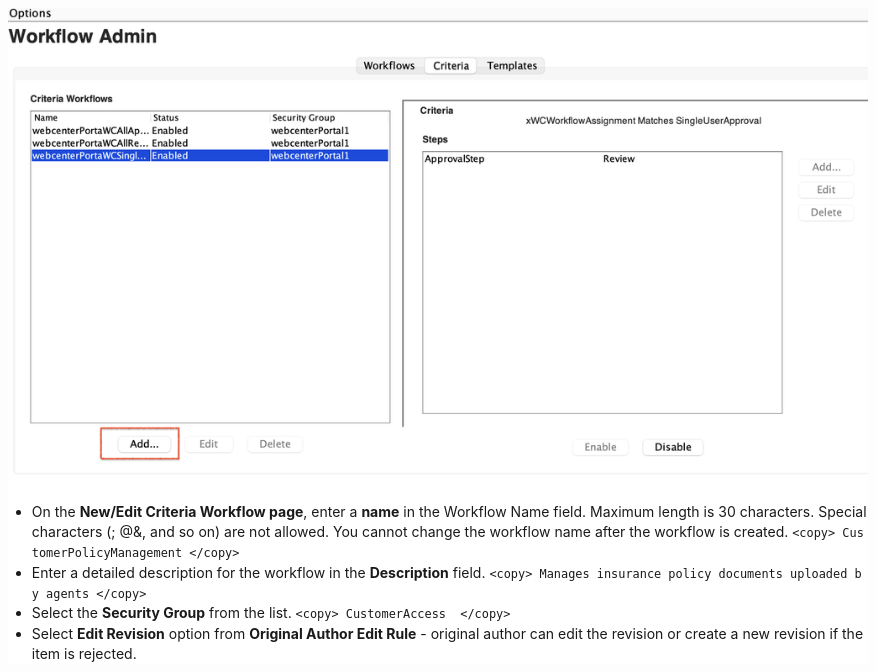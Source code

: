  ![This image shows the WCC Add Profile Rule menu](./images/task5-create-workflow-step2.png "This image shows the WCC Add Profile Rule menu")
- On the **New/Edit Criteria Workflow page**, enter a **name** in the Workflow Name field. Maximum length is 30 characters. Special characters (; @&, and so on) are not allowed. You cannot change the workflow name after the workflow is created.
            ```
                <copy> CustomerPolicyManagement </copy>
             ```
- Enter a detailed description for the workflow in the **Description** field.
            ```
                <copy> Manages insurance policy documents uploaded by agents </copy>
             ```
- Select the **Security Group** from the list.
           ```
                <copy> CustomerAccess  </copy>
             ```
- Select **Edit Revision** option from **Original Author Edit Rule** - original author can edit the revision or create a new revision if the item is rejected.